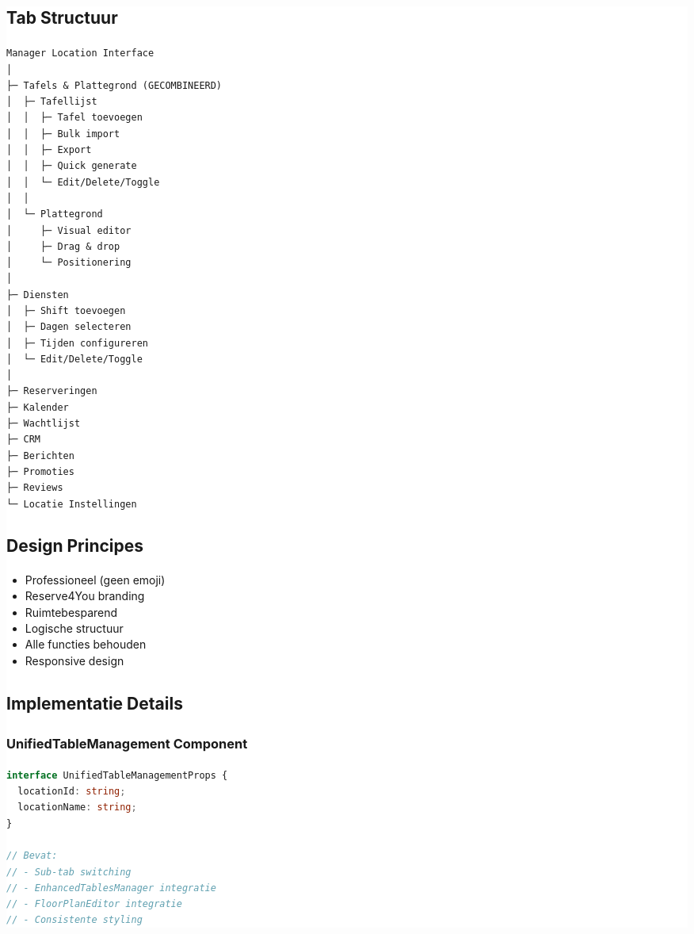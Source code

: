 ## Tab Structuur

```
Manager Location Interface
│
├─ Tafels & Plattegrond (GECOMBINEERD)
│  ├─ Tafellijst
│  │  ├─ Tafel toevoegen
│  │  ├─ Bulk import
│  │  ├─ Export
│  │  ├─ Quick generate
│  │  └─ Edit/Delete/Toggle
│  │
│  └─ Plattegrond
│     ├─ Visual editor
│     ├─ Drag & drop
│     └─ Positionering
│
├─ Diensten
│  ├─ Shift toevoegen
│  ├─ Dagen selecteren
│  ├─ Tijden configureren
│  └─ Edit/Delete/Toggle
│
├─ Reserveringen
├─ Kalender
├─ Wachtlijst
├─ CRM
├─ Berichten
├─ Promoties
├─ Reviews
└─ Locatie Instellingen
```

## Design Principes

- Professioneel (geen emoji)
- Reserve4You branding
- Ruimtebesparend
- Logische structuur
- Alle functies behouden
- Responsive design

## Implementatie Details

### UnifiedTableManagement Component

```typescript
interface UnifiedTableManagementProps {
  locationId: string;
  locationName: string;
}

// Bevat:
// - Sub-tab switching
// - EnhancedTablesManager integratie
// - FloorPlanEditor integratie
// - Consistente styling
```
